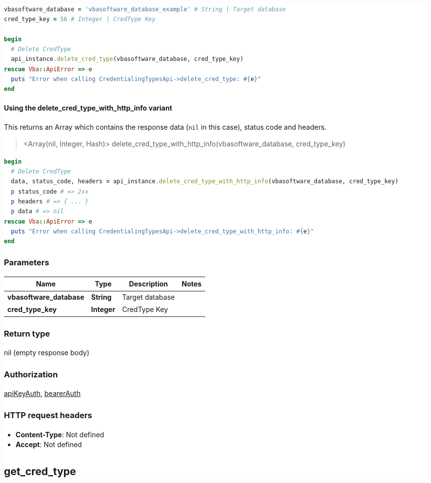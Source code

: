 ```ruby
vbasoftware_database = 'vbasoftware_database_example' # String | Target database
cred_type_key = 56 # Integer | CredType Key

begin
  # Delete CredType
  api_instance.delete_cred_type(vbasoftware_database, cred_type_key)
rescue Vba::ApiError => e
  puts "Error when calling CredentialingTypesApi->delete_cred_type: #{e}"
end
```

#### Using the delete_cred_type_with_http_info variant

This returns an Array which contains the response data (`nil` in this case), status code and headers.

> <Array(nil, Integer, Hash)> delete_cred_type_with_http_info(vbasoftware_database, cred_type_key)

```ruby
begin
  # Delete CredType
  data, status_code, headers = api_instance.delete_cred_type_with_http_info(vbasoftware_database, cred_type_key)
  p status_code # => 2xx
  p headers # => { ... }
  p data # => nil
rescue Vba::ApiError => e
  puts "Error when calling CredentialingTypesApi->delete_cred_type_with_http_info: #{e}"
end
```

### Parameters

| Name | Type | Description | Notes |
| ---- | ---- | ----------- | ----- |
| **vbasoftware_database** | **String** | Target database |  |
| **cred_type_key** | **Integer** | CredType Key |  |

### Return type

nil (empty response body)

### Authorization

[apiKeyAuth](../README.md#apiKeyAuth), [bearerAuth](../README.md#bearerAuth)

### HTTP request headers

- **Content-Type**: Not defined
- **Accept**: Not defined


## get_cred_type
